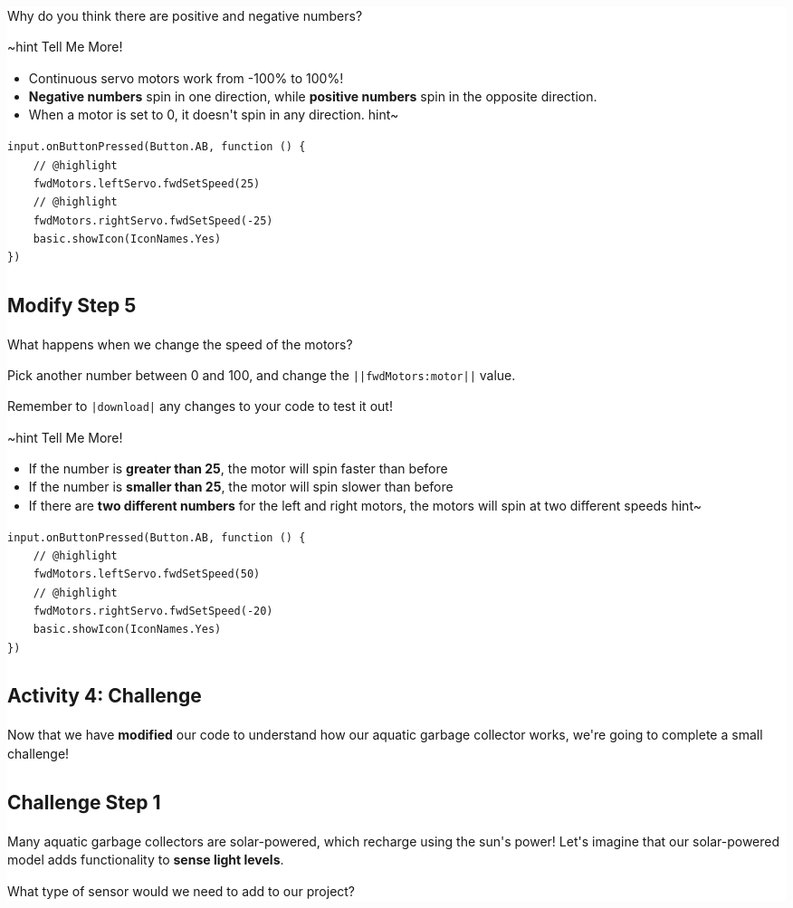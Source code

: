 Why do you think there are positive and negative numbers? 

~hint Tell Me More! 
* Continuous servo motors work from -100% to 100%! 
* **Negative numbers** spin in one direction, while **positive numbers** spin in the opposite direction.
* When a motor is set to 0, it doesn't spin in any direction. 
hint~

```blocks
input.onButtonPressed(Button.AB, function () {
    // @highlight
    fwdMotors.leftServo.fwdSetSpeed(25)
    // @highlight
    fwdMotors.rightServo.fwdSetSpeed(-25)
    basic.showIcon(IconNames.Yes)
})
```

## Modify Step 5
What happens when we change the speed of the motors? 

Pick another number between 0 and 100, and change the ``||fwdMotors:motor||`` value. 

Remember to `|download|` any changes to your code to test it out!

~hint Tell Me More!
* If the number is **greater than 25**, the motor will spin faster than before
* If the number is **smaller than 25**, the motor will spin slower than before
* If there are **two different numbers** for the left and right motors, the motors will spin at two different speeds
hint~

```blocks
input.onButtonPressed(Button.AB, function () {
    // @highlight
    fwdMotors.leftServo.fwdSetSpeed(50)
    // @highlight
    fwdMotors.rightServo.fwdSetSpeed(-20)
    basic.showIcon(IconNames.Yes)
})
```

## Activity 4: Challenge
Now that we have **modified** our code to understand how our aquatic garbage collector works, we're going to complete a small challenge! 

## Challenge Step 1
Many aquatic garbage collectors are solar-powered, which recharge using the sun's power! Let's imagine that our solar-powered model adds functionality to **sense light levels**.

What type of sensor would we need to add to our project? 
